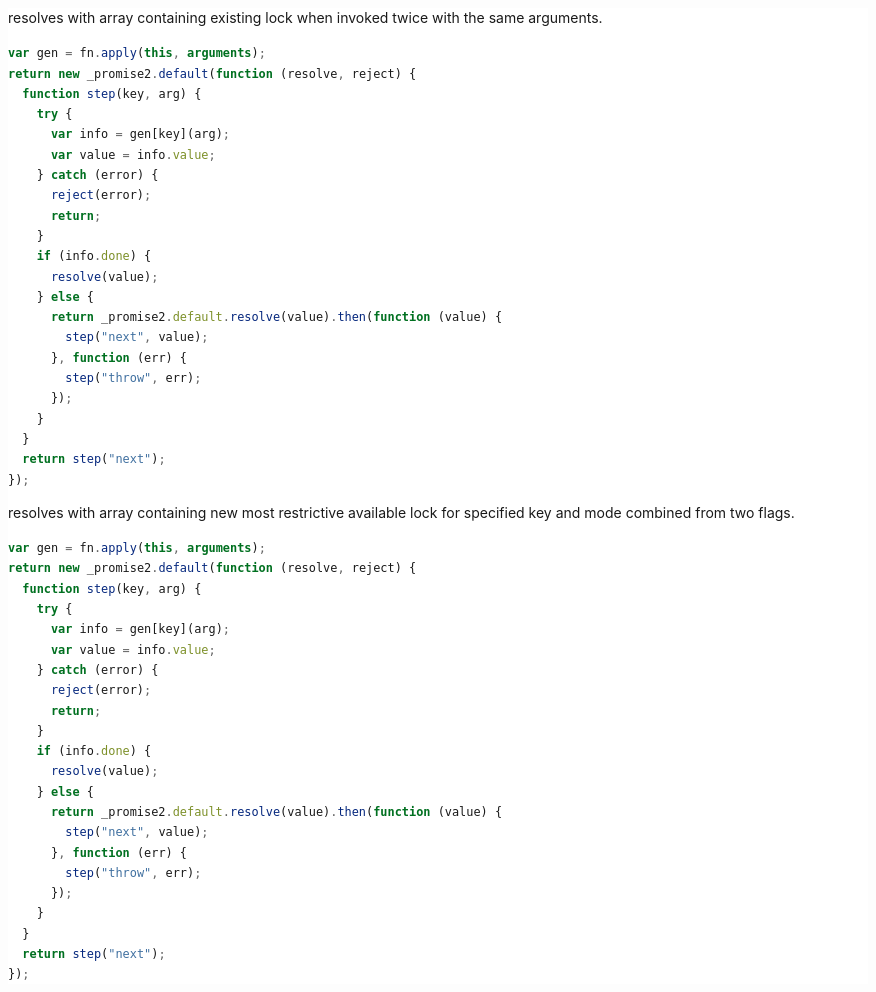 resolves with array containing existing lock when invoked twice with the same arguments.

```js
var gen = fn.apply(this, arguments);
return new _promise2.default(function (resolve, reject) {
  function step(key, arg) {
    try {
      var info = gen[key](arg);
      var value = info.value;
    } catch (error) {
      reject(error);
      return;
    }
    if (info.done) {
      resolve(value);
    } else {
      return _promise2.default.resolve(value).then(function (value) {
        step("next", value);
      }, function (err) {
        step("throw", err);
      });
    }
  }
  return step("next");
});
```

resolves with array containing new most restrictive available lock for specified key and mode combined from two flags.

```js
var gen = fn.apply(this, arguments);
return new _promise2.default(function (resolve, reject) {
  function step(key, arg) {
    try {
      var info = gen[key](arg);
      var value = info.value;
    } catch (error) {
      reject(error);
      return;
    }
    if (info.done) {
      resolve(value);
    } else {
      return _promise2.default.resolve(value).then(function (value) {
        step("next", value);
      }, function (err) {
        step("throw", err);
      });
    }
  }
  return step("next");
});
```
